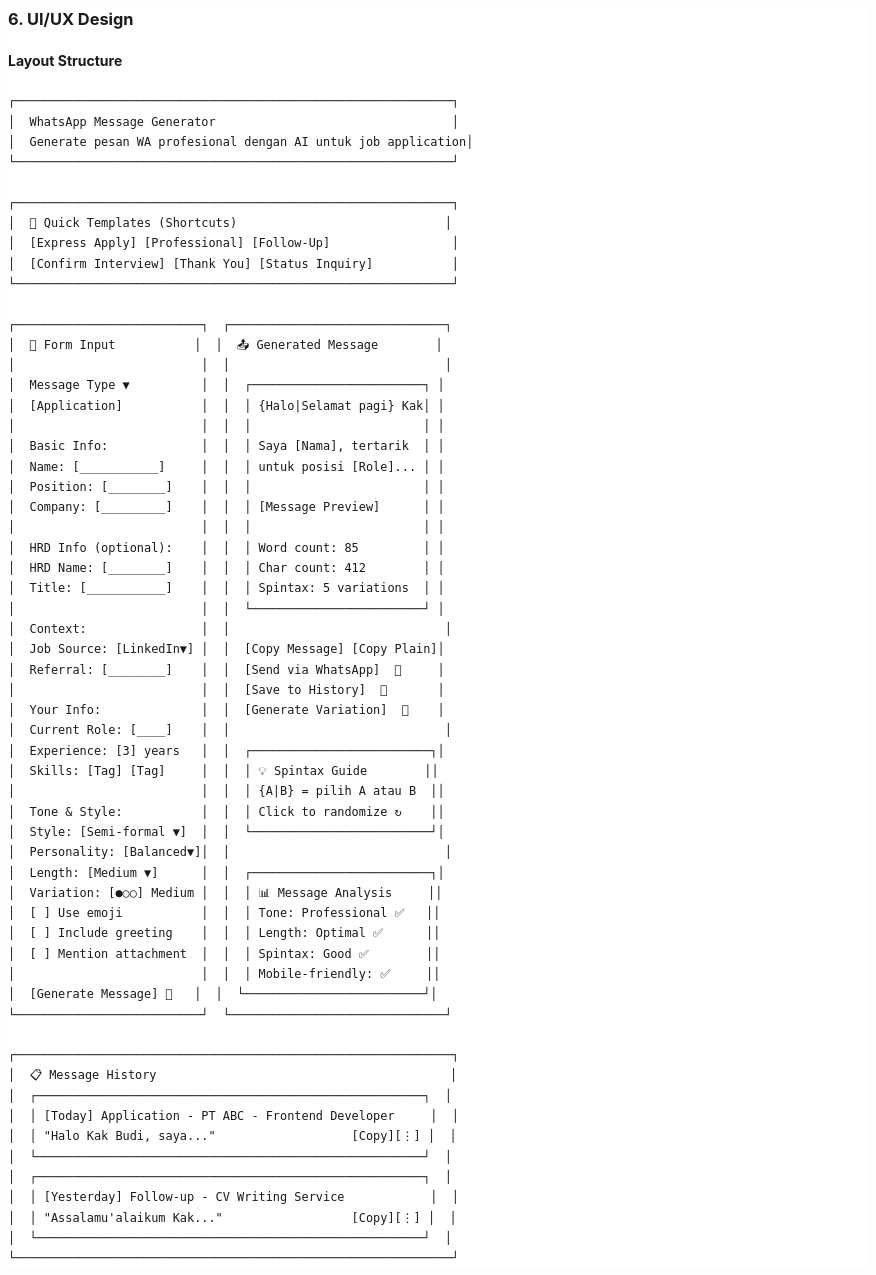 
### 6. **UI/UX Design**

#### Layout Structure

```
┌─────────────────────────────────────────────────────────────┐
│  WhatsApp Message Generator                                 │
│  Generate pesan WA profesional dengan AI untuk job application│
└─────────────────────────────────────────────────────────────┘

┌─────────────────────────────────────────────────────────────┐
│  📱 Quick Templates (Shortcuts)                             │
│  [Express Apply] [Professional] [Follow-Up]                 │
│  [Confirm Interview] [Thank You] [Status Inquiry]           │
└─────────────────────────────────────────────────────────────┘

┌──────────────────────────┐  ┌──────────────────────────────┐
│  📝 Form Input           │  │  📤 Generated Message        │
│                          │  │                              │
│  Message Type ▼          │  │  ┌────────────────────────┐ │
│  [Application]           │  │  │ {Halo|Selamat pagi} Kak│ │
│                          │  │  │                        │ │
│  Basic Info:             │  │  │ Saya [Nama], tertarik  │ │
│  Name: [___________]     │  │  │ untuk posisi [Role]... │ │
│  Position: [________]    │  │  │                        │ │
│  Company: [_________]    │  │  │ [Message Preview]      │ │
│                          │  │  │                        │ │
│  HRD Info (optional):    │  │  │ Word count: 85         │ │
│  HRD Name: [________]    │  │  │ Char count: 412        │ │
│  Title: [___________]    │  │  │ Spintax: 5 variations  │ │
│                          │  │  └────────────────────────┘ │
│  Context:                │  │                              │
│  Job Source: [LinkedIn▼] │  │  [Copy Message] [Copy Plain]│
│  Referral: [________]    │  │  [Send via WhatsApp]  📲     │
│                          │  │  [Save to History]  💾       │
│  Your Info:              │  │  [Generate Variation]  🔄    │
│  Current Role: [____]    │  │                              │
│  Experience: [3] years   │  │  ┌─────────────────────────┐│
│  Skills: [Tag] [Tag]     │  │  │ 💡 Spintax Guide        ││
│                          │  │  │ {A|B} = pilih A atau B  ││
│  Tone & Style:           │  │  │ Click to randomize ↻    ││
│  Style: [Semi-formal ▼]  │  │  └─────────────────────────┘│
│  Personality: [Balanced▼]│  │                              │
│  Length: [Medium ▼]      │  │  ┌─────────────────────────┐│
│  Variation: [●○○] Medium │  │  │ 📊 Message Analysis     ││
│  [ ] Use emoji           │  │  │ Tone: Professional ✅   ││
│  [ ] Include greeting    │  │  │ Length: Optimal ✅      ││
│  [ ] Mention attachment  │  │  │ Spintax: Good ✅        ││
│                          │  │  │ Mobile-friendly: ✅     ││
│  [Generate Message] 🤖   │  │  └─────────────────────────┘│
└──────────────────────────┘  └──────────────────────────────┘

┌─────────────────────────────────────────────────────────────┐
│  📋 Message History                                         │
│  ┌──────────────────────────────────────────────────────┐  │
│  │ [Today] Application - PT ABC - Frontend Developer     │  │
│  │ "Halo Kak Budi, saya..."                   [Copy][⋮] │  │
│  └──────────────────────────────────────────────────────┘  │
│  ┌──────────────────────────────────────────────────────┐  │
│  │ [Yesterday] Follow-up - CV Writing Service            │  │
│  │ "Assalamu'alaikum Kak..."                  [Copy][⋮] │  │
│  └──────────────────────────────────────────────────────┘  │
└─────────────────────────────────────────────────────────────┘
```